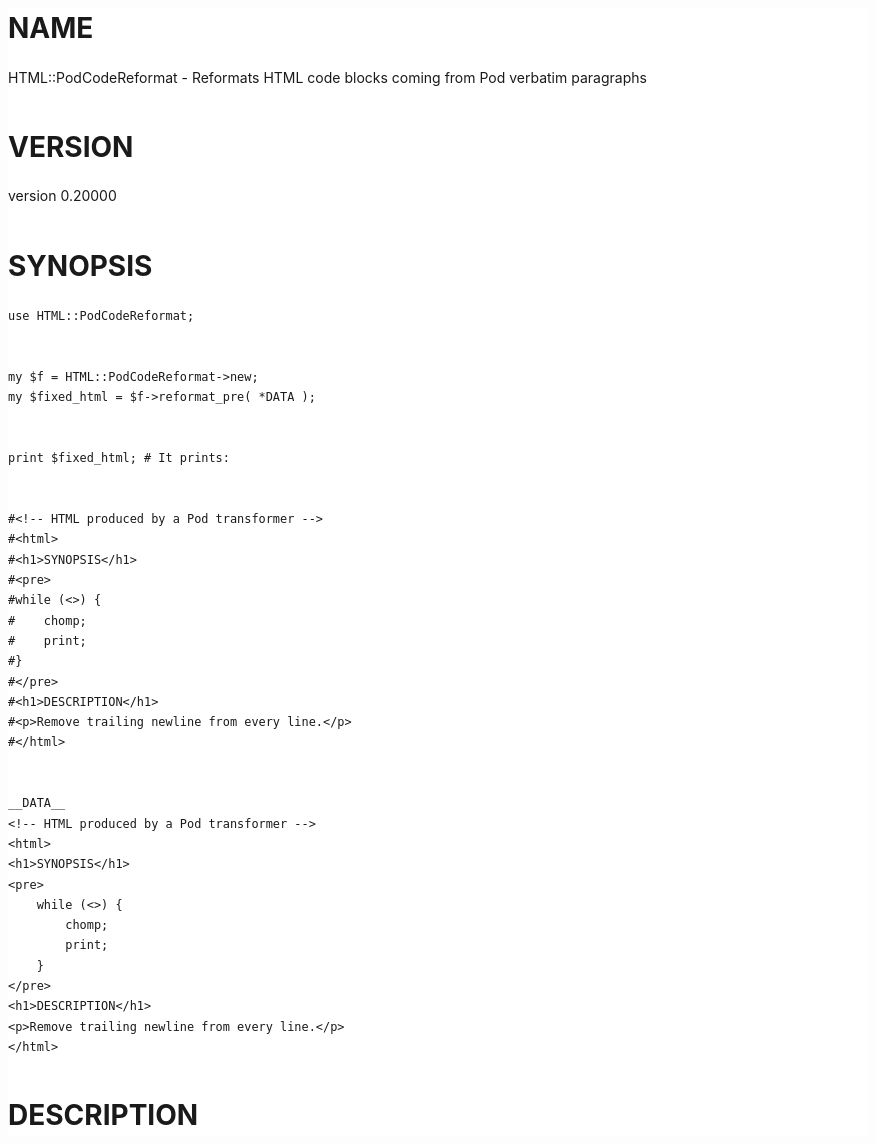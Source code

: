 # NAME

HTML::PodCodeReformat - Reformats HTML code blocks coming from Pod verbatim paragraphs

# VERSION

version 0.20000

# SYNOPSIS

    use HTML::PodCodeReformat;
    

    my $f = HTML::PodCodeReformat->new;
    my $fixed_html = $f->reformat_pre( *DATA );
    

    print $fixed_html; # It prints:
    

    #<!-- HTML produced by a Pod transformer -->
    #<html>
    #<h1>SYNOPSIS</h1>
    #<pre>
    #while (<>) {
    #    chomp;
    #    print;
    #}
    #</pre>
    #<h1>DESCRIPTION</h1>
    #<p>Remove trailing newline from every line.</p>
    #</html>
    

    __DATA__
    <!-- HTML produced by a Pod transformer -->
    <html>
    <h1>SYNOPSIS</h1>
    <pre>
        while (<>) {
            chomp;
            print;
        }
    </pre>
    <h1>DESCRIPTION</h1>
    <p>Remove trailing newline from every line.</p>
    </html>

# DESCRIPTION
